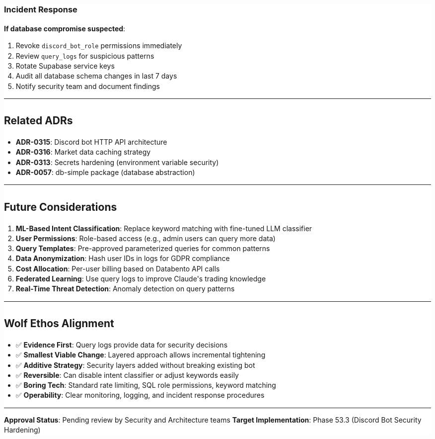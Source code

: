 ### Incident Response

**If database compromise suspected**:
1. Revoke `discord_bot_role` permissions immediately
2. Review `query_logs` for suspicious patterns
3. Rotate Supabase service keys
4. Audit all database schema changes in last 7 days
5. Notify security team and document findings

---

## Related ADRs

- **ADR-0315**: Discord bot HTTP API architecture
- **ADR-0316**: Market data caching strategy
- **ADR-0313**: Secrets hardening (environment variable security)
- **ADR-0057**: db-simple package (database abstraction)

---

## Future Considerations

1. **ML-Based Intent Classification**: Replace keyword matching with fine-tuned LLM classifier
2. **User Permissions**: Role-based access (e.g., admin users can query more data)
3. **Query Templates**: Pre-approved parameterized queries for common patterns
4. **Data Anonymization**: Hash user IDs in logs for GDPR compliance
5. **Cost Allocation**: Per-user billing based on Databento API calls
6. **Federated Learning**: Use query logs to improve Claude's trading knowledge
7. **Real-Time Threat Detection**: Anomaly detection on query patterns

---

## Wolf Ethos Alignment

- ✅ **Evidence First**: Query logs provide data for security decisions
- ✅ **Smallest Viable Change**: Layered approach allows incremental tightening
- ✅ **Additive Strategy**: Security layers added without breaking existing bot
- ✅ **Reversible**: Can disable intent classifier or adjust keywords easily
- ✅ **Boring Tech**: Standard rate limiting, SQL role permissions, keyword matching
- ✅ **Operability**: Clear monitoring, logging, and incident response procedures

---

**Approval Status**: Pending review by Security and Architecture teams
**Target Implementation**: Phase 53.3 (Discord Bot Security Hardening)
